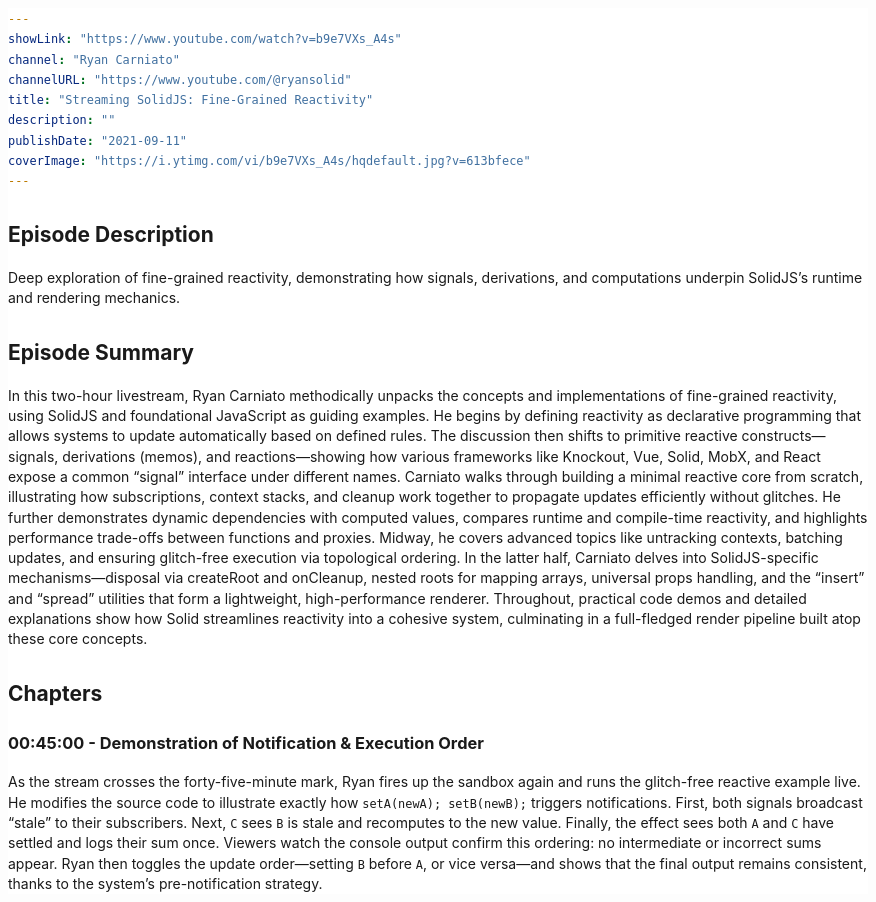 ```yaml
---
showLink: "https://www.youtube.com/watch?v=b9e7VXs_A4s"
channel: "Ryan Carniato"
channelURL: "https://www.youtube.com/@ryansolid"
title: "Streaming SolidJS: Fine-Grained Reactivity"
description: ""
publishDate: "2021-09-11"
coverImage: "https://i.ytimg.com/vi/b9e7VXs_A4s/hqdefault.jpg?v=613bfece"
---
```


## Episode Description

Deep exploration of fine-grained reactivity, demonstrating how signals, derivations, and computations underpin SolidJS’s runtime and rendering mechanics.

## Episode Summary

In this two-hour livestream, Ryan Carniato methodically unpacks the concepts and implementations of fine-grained reactivity, using SolidJS and foundational JavaScript as guiding examples. He begins by defining reactivity as declarative programming that allows systems to update automatically based on defined rules. The discussion then shifts to primitive reactive constructs—signals, derivations (memos), and reactions—showing how various frameworks like Knockout, Vue, Solid, MobX, and React expose a common “signal” interface under different names. Carniato walks through building a minimal reactive core from scratch, illustrating how subscriptions, context stacks, and cleanup work together to propagate updates efficiently without glitches. He further demonstrates dynamic dependencies with computed values, compares runtime and compile-time reactivity, and highlights performance trade-offs between functions and proxies. Midway, he covers advanced topics like untracking contexts, batching updates, and ensuring glitch-free execution via topological ordering. In the latter half, Carniato delves into SolidJS-specific mechanisms—disposal via createRoot and onCleanup, nested roots for mapping arrays, universal props handling, and the “insert” and “spread” utilities that form a lightweight, high-performance renderer. Throughout, practical code demos and detailed explanations show how Solid streamlines reactivity into a cohesive system, culminating in a full-fledged render pipeline built atop these core concepts.

## Chapters

### 00:45:00 - Demonstration of Notification & Execution Order

As the stream crosses the forty-five-minute mark, Ryan fires up the sandbox again and runs the glitch-free reactive example live. He modifies the source code to illustrate exactly how `setA(newA); setB(newB);` triggers notifications. First, both signals broadcast “stale” to their subscribers. Next, `C` sees `B` is stale and recomputes to the new value. Finally, the effect sees both `A` and `C` have settled and logs their sum once. Viewers watch the console output confirm this ordering: no intermediate or incorrect sums appear. Ryan then toggles the update order—setting `B` before `A`, or vice versa—and shows that the final output remains consistent, thanks to the system’s pre-notification strategy.
